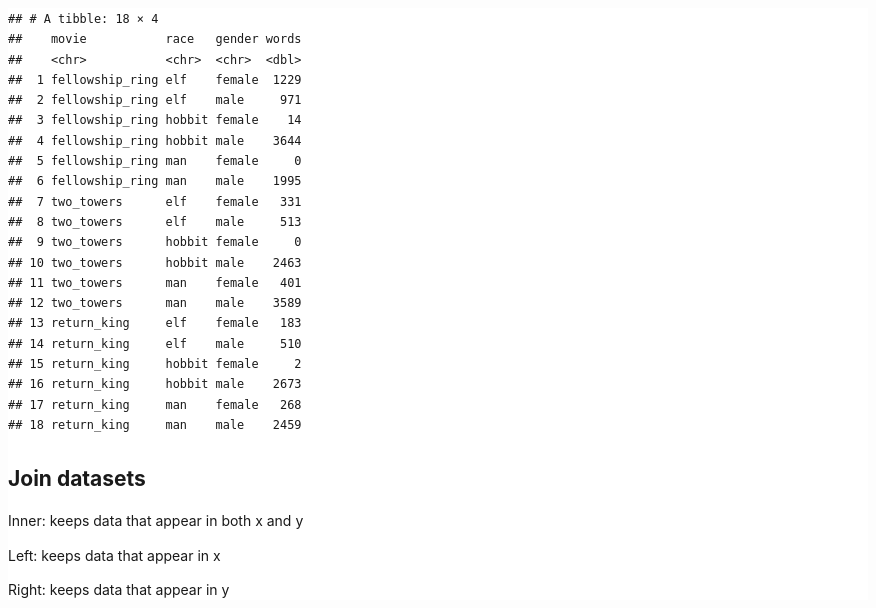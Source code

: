     ## # A tibble: 18 × 4
    ##    movie           race   gender words
    ##    <chr>           <chr>  <chr>  <dbl>
    ##  1 fellowship_ring elf    female  1229
    ##  2 fellowship_ring elf    male     971
    ##  3 fellowship_ring hobbit female    14
    ##  4 fellowship_ring hobbit male    3644
    ##  5 fellowship_ring man    female     0
    ##  6 fellowship_ring man    male    1995
    ##  7 two_towers      elf    female   331
    ##  8 two_towers      elf    male     513
    ##  9 two_towers      hobbit female     0
    ## 10 two_towers      hobbit male    2463
    ## 11 two_towers      man    female   401
    ## 12 two_towers      man    male    3589
    ## 13 return_king     elf    female   183
    ## 14 return_king     elf    male     510
    ## 15 return_king     hobbit female     2
    ## 16 return_king     hobbit male    2673
    ## 17 return_king     man    female   268
    ## 18 return_king     man    male    2459

## Join datasets

Inner: keeps data that appear in both x and y

Left: keeps data that appear in x

Right: keeps data that appear in y
